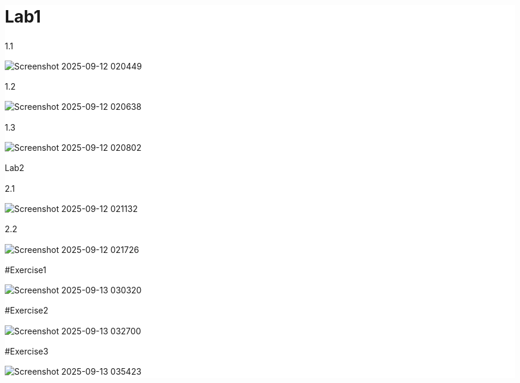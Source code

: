 # Lab1

1.1

<img width="1917" height="1139" alt="Screenshot 2025-09-12 020449" src="https://github.com/user-attachments/assets/fcbc4118-a874-4382-be4a-b4d078c4042a" />

1.2

<img width="1919" height="1140" alt="Screenshot 2025-09-12 020638" src="https://github.com/user-attachments/assets/a8acb742-4a28-485f-9d91-f86153830054" />

1.3

<img width="1919" height="1139" alt="Screenshot 2025-09-12 020802" src="https://github.com/user-attachments/assets/7407d0f6-2ca4-4b15-b9c8-884c7524d1d3" />

Lab2

2.1

<img width="1919" height="1140" alt="Screenshot 2025-09-12 021132" src="https://github.com/user-attachments/assets/ee57fce1-a5e5-4500-bd0a-0004545c9f70" />

2.2

<img width="1919" height="1139" alt="Screenshot 2025-09-12 021726" src="https://github.com/user-attachments/assets/e3d0e0c0-ab8a-4f44-82b2-9c980de809af" />

#Exercise1

<img width="1919" height="1141" alt="Screenshot 2025-09-13 030320" src="https://github.com/user-attachments/assets/9e6efe12-efb0-4b85-8898-f7f2a85b5017" />

#Exercise2

<img width="1919" height="1136" alt="Screenshot 2025-09-13 032700" src="https://github.com/user-attachments/assets/d12b901b-3204-4204-aa93-b44b86faf54a" />


#Exercise3

<img width="1917" height="1137" alt="Screenshot 2025-09-13 035423" src="https://github.com/user-attachments/assets/5e01347e-950c-4ddc-9a4a-ae59351c95ef" />















